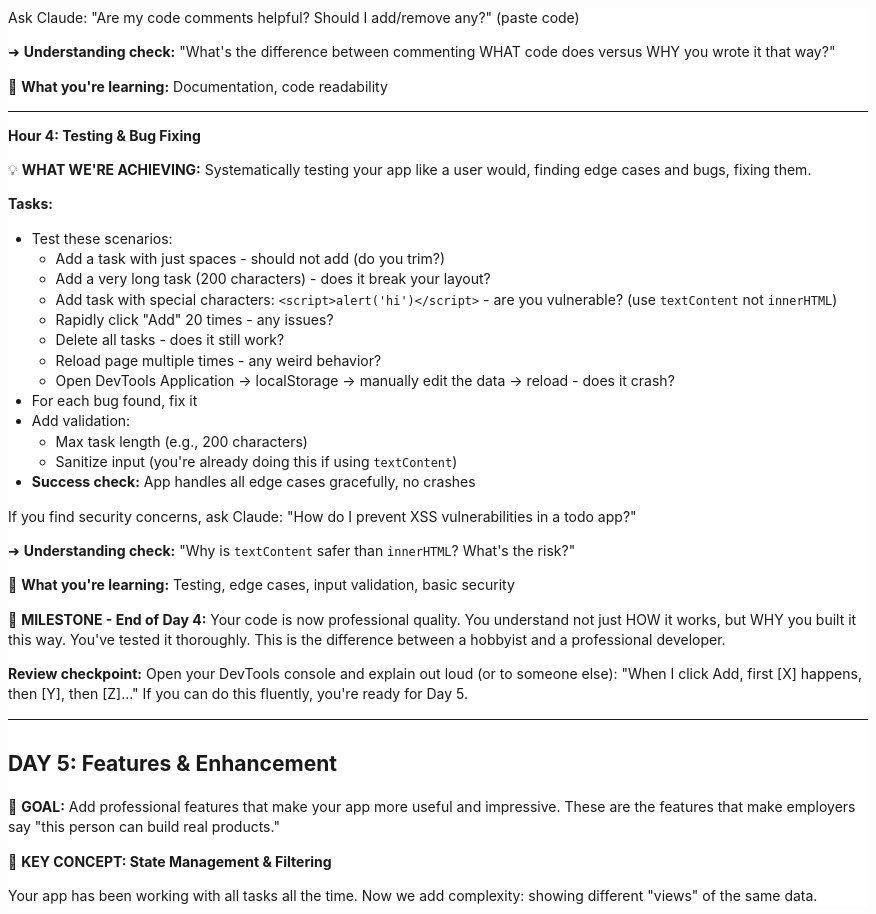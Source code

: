 Ask Claude: "Are my code comments helpful? Should I add/remove any?" (paste code)

➜ **Understanding check:** "What's the difference between commenting WHAT code does versus WHY you wrote it that way?"

🎯 **What you're learning:** Documentation, code readability

---

**Hour 4: Testing & Bug Fixing**

💡 **WHAT WE'RE ACHIEVING:**
Systematically testing your app like a user would, finding edge cases and bugs, fixing them.

**Tasks:**
- Test these scenarios:
    - Add a task with just spaces - should not add (do you trim?)
    - Add a very long task (200 characters) - does it break your layout?
    - Add task with special characters: `<script>alert('hi')</script>` - are you vulnerable? (use `textContent` not `innerHTML`)
    - Rapidly click "Add" 20 times - any issues?
    - Delete all tasks - does it still work?
    - Reload page multiple times - any weird behavior?
    - Open DevTools Application → localStorage → manually edit the data → reload - does it crash?
- For each bug found, fix it
- Add validation:
    - Max task length (e.g., 200 characters)
    - Sanitize input (you're already doing this if using `textContent`)
- **Success check:** App handles all edge cases gracefully, no crashes

If you find security concerns, ask Claude: "How do I prevent XSS vulnerabilities in a todo app?"

➜ **Understanding check:** "Why is `textContent` safer than `innerHTML`? What's the risk?"

🎯 **What you're learning:** Testing, edge cases, input validation, basic security

🎉 **MILESTONE - End of Day 4:**
Your code is now professional quality. You understand not just HOW it works, but WHY you built it this way. You've tested it thoroughly. This is the difference between a hobbyist and a professional developer.

**Review checkpoint:**
Open your DevTools console and explain out loud (or to someone else):
"When I click Add, first [X] happens, then [Y], then [Z]..."
If you can do this fluently, you're ready for Day 5.

---

## **DAY 5: Features & Enhancement**

🎯 **GOAL:** Add professional features that make your app more useful and impressive. These are the features that make employers say "this person can build real products."

📖 **KEY CONCEPT: State Management & Filtering**

Your app has been working with all tasks all the time. Now we add complexity: showing different "views" of the same data.
